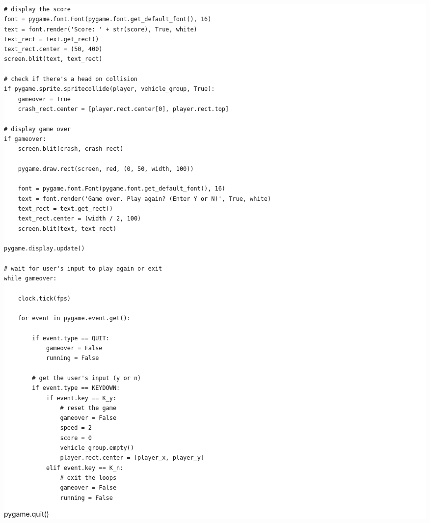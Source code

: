     # display the score
    font = pygame.font.Font(pygame.font.get_default_font(), 16)
    text = font.render('Score: ' + str(score), True, white)
    text_rect = text.get_rect()
    text_rect.center = (50, 400)
    screen.blit(text, text_rect)
    
    # check if there's a head on collision
    if pygame.sprite.spritecollide(player, vehicle_group, True):
        gameover = True
        crash_rect.center = [player.rect.center[0], player.rect.top]
            
    # display game over
    if gameover:
        screen.blit(crash, crash_rect)
        
        pygame.draw.rect(screen, red, (0, 50, width, 100))
        
        font = pygame.font.Font(pygame.font.get_default_font(), 16)
        text = font.render('Game over. Play again? (Enter Y or N)', True, white)
        text_rect = text.get_rect()
        text_rect.center = (width / 2, 100)
        screen.blit(text, text_rect)
            
    pygame.display.update()

    # wait for user's input to play again or exit
    while gameover:
        
        clock.tick(fps)
        
        for event in pygame.event.get():
            
            if event.type == QUIT:
                gameover = False
                running = False
                
            # get the user's input (y or n)
            if event.type == KEYDOWN:
                if event.key == K_y:
                    # reset the game
                    gameover = False
                    speed = 2
                    score = 0
                    vehicle_group.empty()
                    player.rect.center = [player_x, player_y]
                elif event.key == K_n:
                    # exit the loops
                    gameover = False
                    running = False

pygame.quit()
